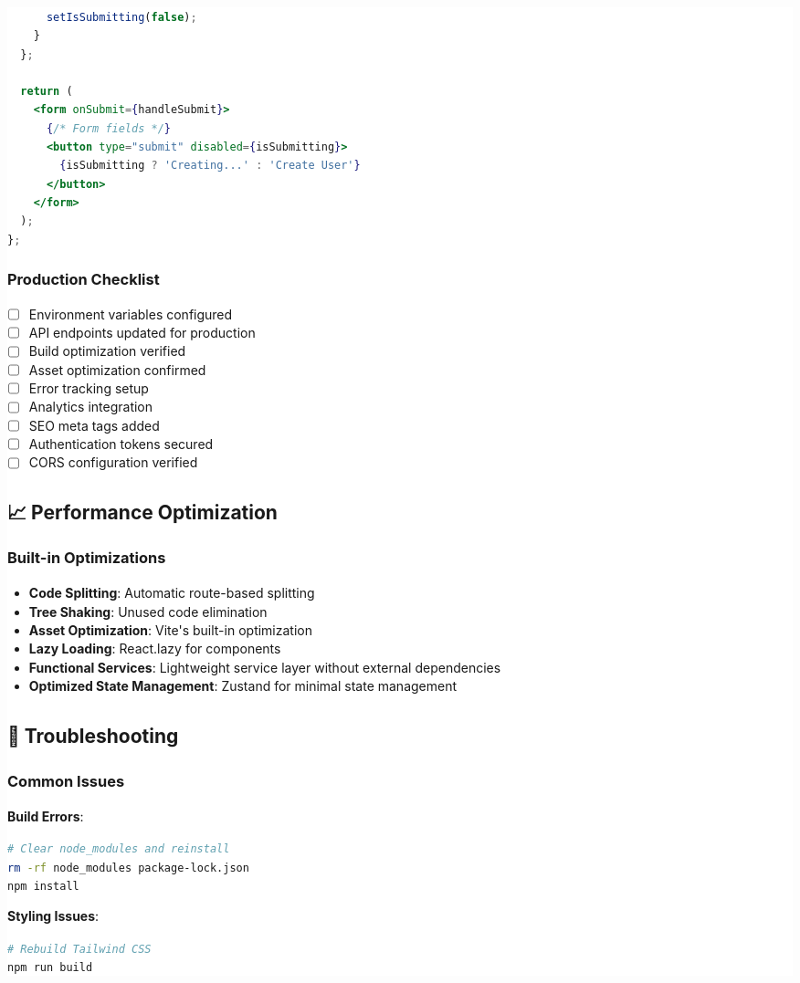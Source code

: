 ```jsx
      setIsSubmitting(false);
    }
  };

  return (
    <form onSubmit={handleSubmit}>
      {/* Form fields */}
      <button type="submit" disabled={isSubmitting}>
        {isSubmitting ? 'Creating...' : 'Create User'}
      </button>
    </form>
  );
};
```

### Production Checklist

- [ ] Environment variables configured
- [ ] API endpoints updated for production
- [ ] Build optimization verified
- [ ] Asset optimization confirmed
- [ ] Error tracking setup
- [ ] Analytics integration
- [ ] SEO meta tags added
- [ ] Authentication tokens secured
- [ ] CORS configuration verified

## 📈 Performance Optimization

### Built-in Optimizations

- **Code Splitting**: Automatic route-based splitting
- **Tree Shaking**: Unused code elimination
- **Asset Optimization**: Vite's built-in optimization
- **Lazy Loading**: React.lazy for components
- **Functional Services**: Lightweight service layer without external dependencies
- **Optimized State Management**: Zustand for minimal state management

## 🐛 Troubleshooting

### Common Issues

**Build Errors**:
```bash
# Clear node_modules and reinstall
rm -rf node_modules package-lock.json
npm install
```

**Styling Issues**:
```bash
# Rebuild Tailwind CSS
npm run build
```
